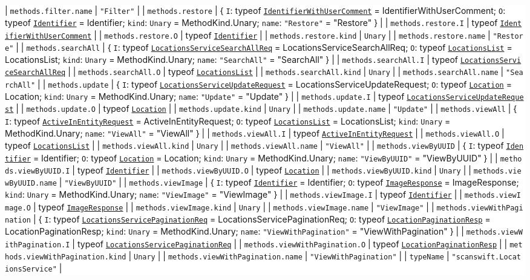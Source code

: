 | `methods.filter.name` | ``"Filter"`` |
| `methods.restore` | { `I`: typeof [`IdentifierWithUserComment`](classes/IdentifierWithUserComment.md) = IdentifierWithUserComment; `O`: typeof [`Identifier`](classes/Identifier.md) = Identifier; `kind`: `Unary` = MethodKind.Unary; `name`: ``"Restore"`` = "Restore" } |
| `methods.restore.I` | typeof [`IdentifierWithUserComment`](classes/IdentifierWithUserComment.md) |
| `methods.restore.O` | typeof [`Identifier`](classes/Identifier.md) |
| `methods.restore.kind` | `Unary` |
| `methods.restore.name` | ``"Restore"`` |
| `methods.searchAll` | { `I`: typeof [`LocationsServiceSearchAllReq`](classes/LocationsServiceSearchAllReq.md) = LocationsServiceSearchAllReq; `O`: typeof [`LocationsList`](classes/LocationsList.md) = LocationsList; `kind`: `Unary` = MethodKind.Unary; `name`: ``"SearchAll"`` = "SearchAll" } |
| `methods.searchAll.I` | typeof [`LocationsServiceSearchAllReq`](classes/LocationsServiceSearchAllReq.md) |
| `methods.searchAll.O` | typeof [`LocationsList`](classes/LocationsList.md) |
| `methods.searchAll.kind` | `Unary` |
| `methods.searchAll.name` | ``"SearchAll"`` |
| `methods.update` | { `I`: typeof [`LocationsServiceUpdateRequest`](classes/LocationsServiceUpdateRequest.md) = LocationsServiceUpdateRequest; `O`: typeof [`Location`](classes/Location.md) = Location; `kind`: `Unary` = MethodKind.Unary; `name`: ``"Update"`` = "Update" } |
| `methods.update.I` | typeof [`LocationsServiceUpdateRequest`](classes/LocationsServiceUpdateRequest.md) |
| `methods.update.O` | typeof [`Location`](classes/Location.md) |
| `methods.update.kind` | `Unary` |
| `methods.update.name` | ``"Update"`` |
| `methods.viewAll` | { `I`: typeof [`ActiveInEntityRequest`](classes/ActiveInEntityRequest.md) = ActiveInEntityRequest; `O`: typeof [`LocationsList`](classes/LocationsList.md) = LocationsList; `kind`: `Unary` = MethodKind.Unary; `name`: ``"ViewAll"`` = "ViewAll" } |
| `methods.viewAll.I` | typeof [`ActiveInEntityRequest`](classes/ActiveInEntityRequest.md) |
| `methods.viewAll.O` | typeof [`LocationsList`](classes/LocationsList.md) |
| `methods.viewAll.kind` | `Unary` |
| `methods.viewAll.name` | ``"ViewAll"`` |
| `methods.viewByUUID` | { `I`: typeof [`Identifier`](classes/Identifier.md) = Identifier; `O`: typeof [`Location`](classes/Location.md) = Location; `kind`: `Unary` = MethodKind.Unary; `name`: ``"ViewByUUID"`` = "ViewByUUID" } |
| `methods.viewByUUID.I` | typeof [`Identifier`](classes/Identifier.md) |
| `methods.viewByUUID.O` | typeof [`Location`](classes/Location.md) |
| `methods.viewByUUID.kind` | `Unary` |
| `methods.viewByUUID.name` | ``"ViewByUUID"`` |
| `methods.viewImage` | { `I`: typeof [`Identifier`](classes/Identifier.md) = Identifier; `O`: typeof [`ImageResponse`](classes/ImageResponse.md) = ImageResponse; `kind`: `Unary` = MethodKind.Unary; `name`: ``"ViewImage"`` = "ViewImage" } |
| `methods.viewImage.I` | typeof [`Identifier`](classes/Identifier.md) |
| `methods.viewImage.O` | typeof [`ImageResponse`](classes/ImageResponse.md) |
| `methods.viewImage.kind` | `Unary` |
| `methods.viewImage.name` | ``"ViewImage"`` |
| `methods.viewWithPagination` | { `I`: typeof [`LocationsServicePaginationReq`](classes/LocationsServicePaginationReq.md) = LocationsServicePaginationReq; `O`: typeof [`LocationPaginationResp`](classes/LocationPaginationResp.md) = LocationPaginationResp; `kind`: `Unary` = MethodKind.Unary; `name`: ``"ViewWithPagination"`` = "ViewWithPagination" } |
| `methods.viewWithPagination.I` | typeof [`LocationsServicePaginationReq`](classes/LocationsServicePaginationReq.md) |
| `methods.viewWithPagination.O` | typeof [`LocationPaginationResp`](classes/LocationPaginationResp.md) |
| `methods.viewWithPagination.kind` | `Unary` |
| `methods.viewWithPagination.name` | ``"ViewWithPagination"`` |
| `typeName` | ``"scanswift.LocationsService"`` |
